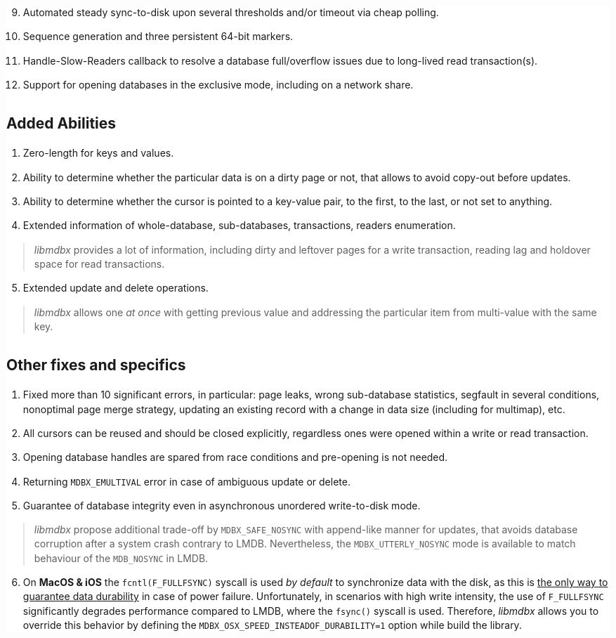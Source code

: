 9. Automated steady sync-to-disk upon several thresholds and/or timeout via cheap polling.

10. Sequence generation and three persistent 64-bit markers.

11. Handle-Slow-Readers callback to resolve a database full/overflow issues due to long-lived read transaction(s).

12. Support for opening databases in the exclusive mode, including on a network share.

## Added Abilities

1. Zero-length for keys and values.

2. Ability to determine whether the particular data is on a dirty page or not, that allows to avoid copy-out before
   updates.

3. Ability to determine whether the cursor is pointed to a key-value pair, to the first, to the last, or not set to
   anything.

4. Extended information of whole-database, sub-databases, transactions, readers enumeration.

> _libmdbx_ provides a lot of information, including dirty and leftover pages
> for a write transaction, reading lag and holdover space for read transactions.

5. Extended update and delete operations.

> _libmdbx_ allows one _at once_ with getting previous value
> and addressing the particular item from multi-value with the same key.

## Other fixes and specifics

1. Fixed more than 10 significant errors, in particular: page leaks, wrong sub-database statistics, segfault in several
   conditions, nonoptimal page merge strategy, updating an existing record with a change in data size (including for
   multimap), etc.

2. All cursors can be reused and should be closed explicitly, regardless ones were opened within a write or read
   transaction.

3. Opening database handles are spared from race conditions and pre-opening is not needed.

4. Returning `MDBX_EMULTIVAL` error in case of ambiguous update or delete.

5. Guarantee of database integrity even in asynchronous unordered write-to-disk mode.

> _libmdbx_ propose additional trade-off by `MDBX_SAFE_NOSYNC` with append-like manner for updates,
> that avoids database corruption after a system crash contrary to LMDB.
> Nevertheless, the `MDBX_UTTERLY_NOSYNC` mode is available to match behaviour of the `MDB_NOSYNC` in LMDB.

6. On **MacOS & iOS** the `fcntl(F_FULLFSYNC)` syscall is used _by default_ to synchronize data with the disk, as this
   is [the only way to guarantee data durability](https://developer.apple.com/library/archive/documentation/System/Conceptual/ManPages_iPhoneOS/man2/fsync.2.html)
   in case of power failure. Unfortunately, in scenarios with high write intensity, the use of `F_FULLFSYNC`
   significantly degrades performance compared to LMDB, where the `fsync()` syscall is used. Therefore,
   _libmdbx_ allows you to override this behavior by defining the
   `MDBX_OSX_SPEED_INSTEADOF_DURABILITY=1` option while build the library.
